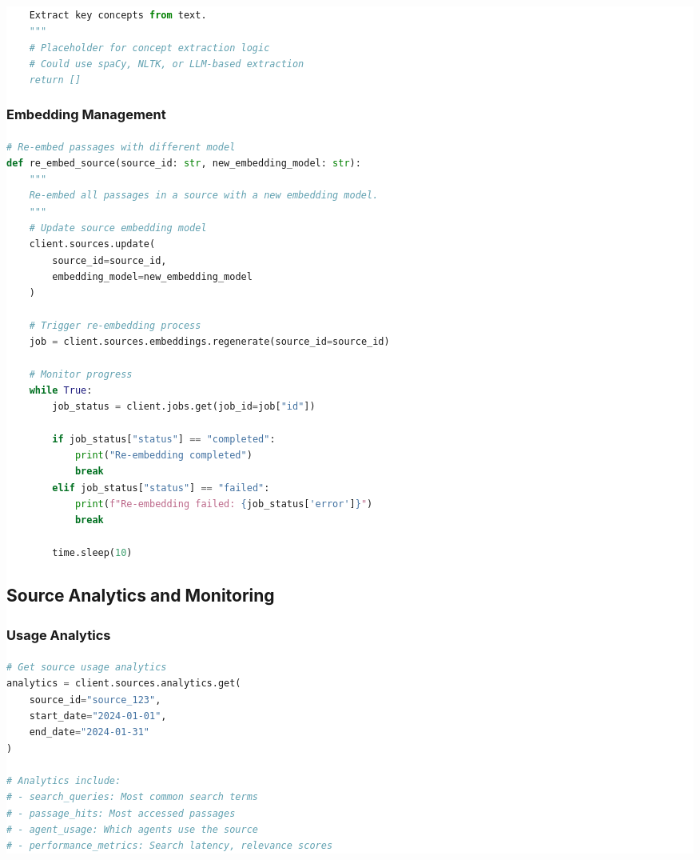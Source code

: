 ```python
    Extract key concepts from text.
    """
    # Placeholder for concept extraction logic
    # Could use spaCy, NLTK, or LLM-based extraction
    return []
```

### Embedding Management
```python
# Re-embed passages with different model
def re_embed_source(source_id: str, new_embedding_model: str):
    """
    Re-embed all passages in a source with a new embedding model.
    """
    # Update source embedding model
    client.sources.update(
        source_id=source_id,
        embedding_model=new_embedding_model
    )
    
    # Trigger re-embedding process
    job = client.sources.embeddings.regenerate(source_id=source_id)
    
    # Monitor progress
    while True:
        job_status = client.jobs.get(job_id=job["id"])
        
        if job_status["status"] == "completed":
            print("Re-embedding completed")
            break
        elif job_status["status"] == "failed":
            print(f"Re-embedding failed: {job_status['error']}")
            break
        
        time.sleep(10)
```

## Source Analytics and Monitoring

### Usage Analytics
```python
# Get source usage analytics
analytics = client.sources.analytics.get(
    source_id="source_123",
    start_date="2024-01-01",
    end_date="2024-01-31"
)

# Analytics include:
# - search_queries: Most common search terms
# - passage_hits: Most accessed passages
# - agent_usage: Which agents use the source
# - performance_metrics: Search latency, relevance scores
```
